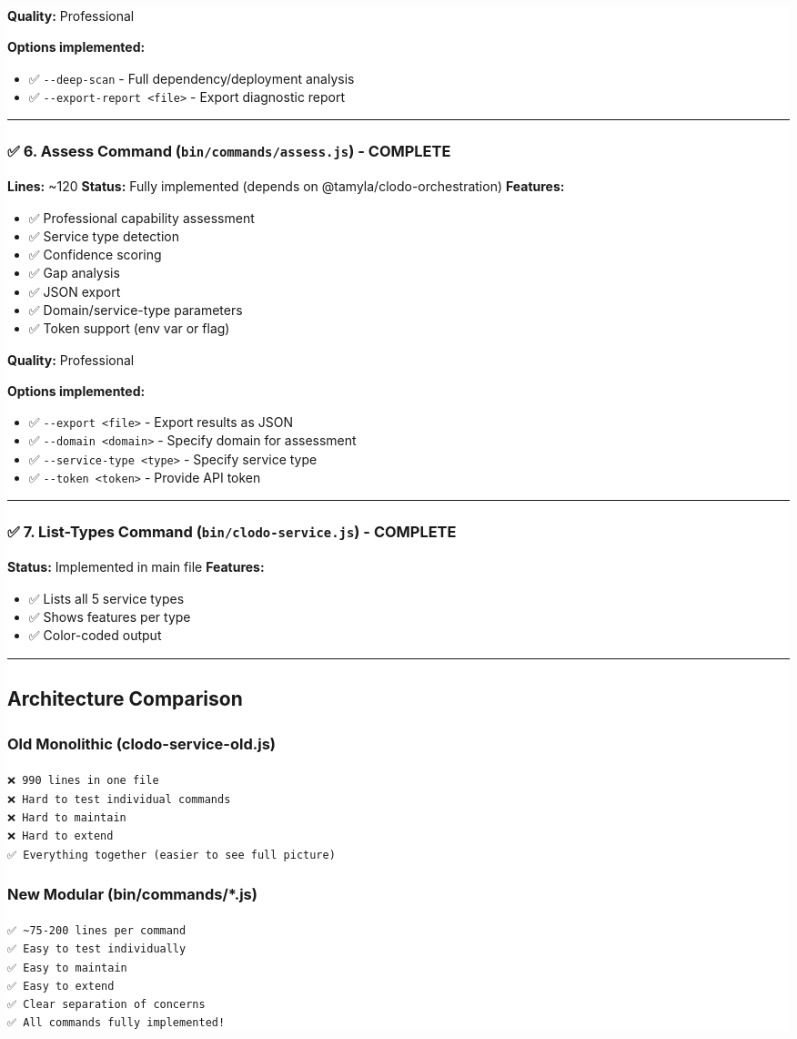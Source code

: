 **Quality:** Professional

**Options implemented:**
- ✅ `--deep-scan` - Full dependency/deployment analysis
- ✅ `--export-report <file>` - Export diagnostic report

---

### ✅ 6. Assess Command (`bin/commands/assess.js`) - COMPLETE
**Lines:** ~120
**Status:** Fully implemented (depends on @tamyla/clodo-orchestration)
**Features:**
- ✅ Professional capability assessment
- ✅ Service type detection
- ✅ Confidence scoring
- ✅ Gap analysis
- ✅ JSON export
- ✅ Domain/service-type parameters
- ✅ Token support (env var or flag)

**Quality:** Professional

**Options implemented:**
- ✅ `--export <file>` - Export results as JSON
- ✅ `--domain <domain>` - Specify domain for assessment
- ✅ `--service-type <type>` - Specify service type
- ✅ `--token <token>` - Provide API token

---

### ✅ 7. List-Types Command (`bin/clodo-service.js`) - COMPLETE
**Status:** Implemented in main file
**Features:**
- ✅ Lists all 5 service types
- ✅ Shows features per type
- ✅ Color-coded output

---

## Architecture Comparison

### Old Monolithic (clodo-service-old.js)
```
❌ 990 lines in one file
❌ Hard to test individual commands
❌ Hard to maintain
❌ Hard to extend
✅ Everything together (easier to see full picture)
```

### New Modular (bin/commands/*.js)
```
✅ ~75-200 lines per command
✅ Easy to test individually
✅ Easy to maintain
✅ Easy to extend
✅ Clear separation of concerns
✅ All commands fully implemented!
```
